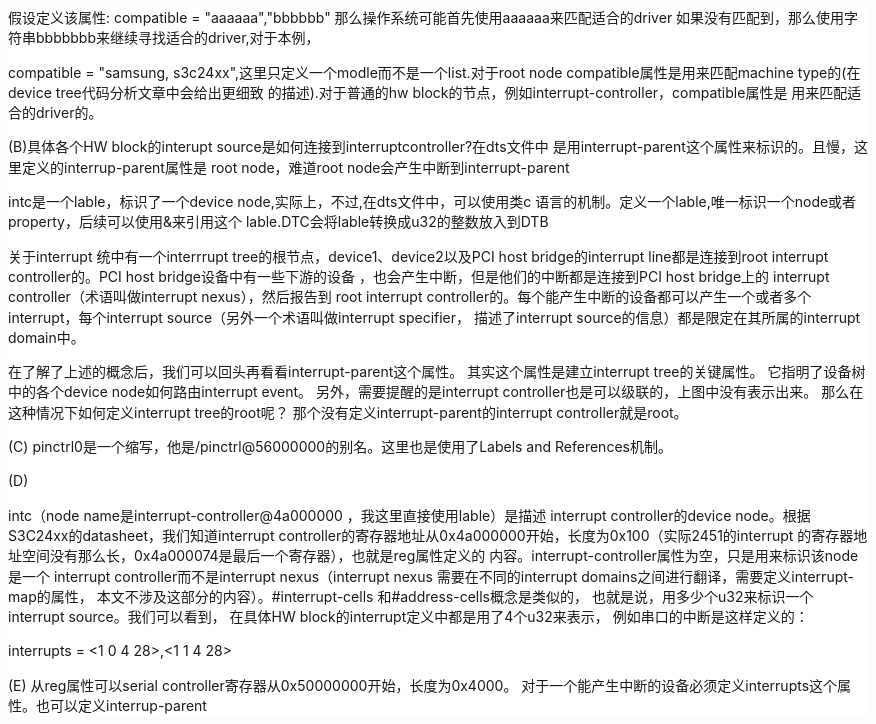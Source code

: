 假设定义该属性:
compatible = "aaaaaa","bbbbbb" 那么操作系统可能首先使用aaaaaa来匹配适合的driver
如果没有匹配到，那么使用字符串bbbbbbb来继续寻找适合的driver,对于本例，

compatible = "samsung, s3c24xx",这里只定义一个modle而不是一个list.对于root node
compatible属性是用来匹配machine type的(在device tree代码分析文章中会给出更细致
的描述).对于普通的hw block的节点，例如interrupt-controller，compatible属性是
用来匹配适合的driver的。


(B)具体各个HW block的interupt source是如何连接到interruptcontroller?在dts文件中
是用interrupt-parent这个属性来标识的。且慢，这里定义的interrup-parent属性是
root node，难道root node会产生中断到interrupt-parent

intc是一个lable，标识了一个device node,实际上，不过,在dts文件中，可以使用类c
语言的机制。定义一个lable,唯一标识一个node或者property，后续可以使用&来引用这个
lable.DTC会将lable转换成u32的整数放入到DTB

关于interrupt
统中有一个interrrupt tree的根节点，device1、device2以及PCI host bridge的interrupt
line都是连接到root interrupt controller的。PCI host bridge设备中有一些下游的设备
，也会产生中断，但是他们的中断都是连接到PCI host bridge上的
interrupt controller（术语叫做interrupt nexus），然后报告到
root interrupt controller的。每个能产生中断的设备都可以产生一个或者多个
interrupt，每个interrupt source（另外一个术语叫做interrupt specifier，
描述了interrupt source的信息）都是限定在其所属的interrupt domain中。

在了解了上述的概念后，我们可以回头再看看interrupt-parent这个属性。
其实这个属性是建立interrupt tree的关键属性。
它指明了设备树中的各个device node如何路由interrupt event。
另外，需要提醒的是interrupt controller也是可以级联的，上图中没有表示出来。
那么在这种情况下如何定义interrupt tree的root呢？
那个没有定义interrupt-parent的interrupt controller就是root。

(C) pinctrl0是一个缩写，他是/pinctrl@56000000的别名。这里也是使用了Labels and
References机制。

(D)

intc（node name是interrupt-controller@4a000000 ，我这里直接使用lable）是描述
interrupt controller的device node。根据S3C24xx的datasheet，我们知道interrupt
controller的寄存器地址从0x4a000000开始，长度为0x100（实际2451的interrupt
的寄存器地址空间没有那么长，0x4a000074是最后一个寄存器），也就是reg属性定义的
内容。interrupt-controller属性为空，只是用来标识该node是一个
interrupt controller而不是interrupt nexus（interrupt nexus
需要在不同的interrupt domains之间进行翻译，需要定义interrupt-map的属性，
本文不涉及这部分的内容）。#interrupt-cells 和#address-cells概念是类似的，
也就是说，用多少个u32来标识一个interrupt source。我们可以看到，
在具体HW block的interrupt定义中都是用了4个u32来表示，
例如串口的中断是这样定义的：


interrupts = <1 0 4 28>,<1 1 4 28>

(E) 从reg属性可以serial controller寄存器从0x50000000开始，长度为0x4000。
对于一个能产生中断的设备必须定义interrupts这个属性。也可以定义interrup-parent
